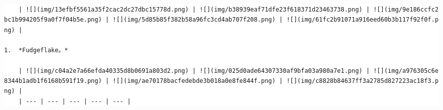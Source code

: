         | ![](img/13efbf5561a35f2cac2dc27dbc15778d.png) | ![](img/b38939eaf71dfe23f618371d23463738.png) | ![](img/9e186ccfc2bc1b994205f9a0f7f04b5e.png) | ![](img/5d85b85f382b58a96fc3cd4ab707f208.png) | ![](img/61fc2b91071a916eed60b3b117f92f0f.png) |

    1.  *Fudgeflake。*

        | ![](img/c04a2e7a66efda40335d8b0691a803d2.png) | ![](img/025d0ade64307330af9bfa03a980a7e1.png) | ![](img/a976305c6e8344b1adb1f6168b591f19.png) | ![](img/ae70178bacfedebde3b018a0e8fe844f.png) | ![](img/c8828b84637ff3a2785d827223ac18f3.png) |
        | --- | --- | --- | --- | --- |